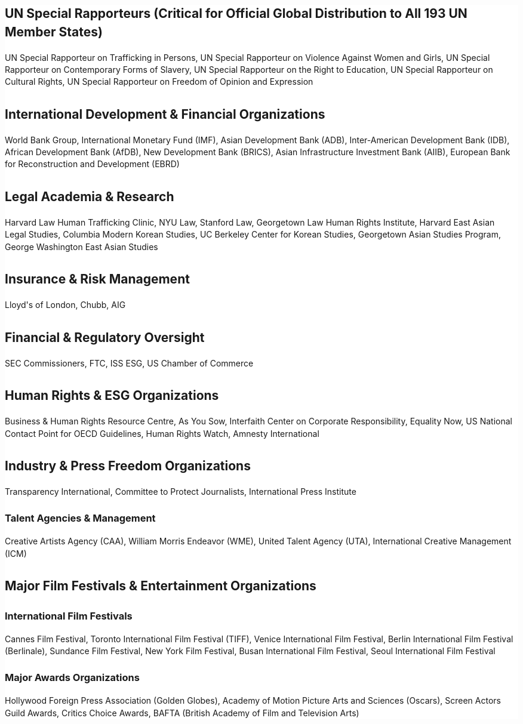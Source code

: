 ## UN Special Rapporteurs (Critical for Official Global Distribution to All 193 UN Member States)
UN Special Rapporteur on Trafficking in Persons, UN Special Rapporteur on Violence Against Women and Girls, UN Special Rapporteur on Contemporary Forms of Slavery, UN Special Rapporteur on the Right to Education, UN Special Rapporteur on Cultural Rights, UN Special Rapporteur on Freedom of Opinion and Expression

## International Development & Financial Organizations
World Bank Group, International Monetary Fund (IMF), Asian Development Bank (ADB), Inter-American Development Bank (IDB), African Development Bank (AfDB), New Development Bank (BRICS), Asian Infrastructure Investment Bank (AIIB), European Bank for Reconstruction and Development (EBRD)

## Legal Academia & Research
Harvard Law Human Trafficking Clinic, NYU Law, Stanford Law, Georgetown Law Human Rights Institute, Harvard East Asian Legal Studies, Columbia Modern Korean Studies, UC Berkeley Center for Korean Studies, Georgetown Asian Studies Program, George Washington East Asian Studies

## Insurance & Risk Management
Lloyd's of London, Chubb, AIG

## Financial & Regulatory Oversight
SEC Commissioners, FTC, ISS ESG, US Chamber of Commerce

## Human Rights & ESG Organizations
Business & Human Rights Resource Centre, As You Sow, Interfaith Center on Corporate Responsibility, Equality Now, US National Contact Point for OECD Guidelines, Human Rights Watch, Amnesty International

## Industry & Press Freedom Organizations
Transparency International, Committee to Protect Journalists, International Press Institute

### Talent Agencies & Management
Creative Artists Agency (CAA), William Morris Endeavor (WME), United Talent Agency (UTA), International Creative Management (ICM)

## Major Film Festivals & Entertainment Organizations

### International Film Festivals
Cannes Film Festival, Toronto International Film Festival (TIFF), Venice International Film Festival, Berlin International Film Festival (Berlinale), Sundance Film Festival, New York Film Festival, Busan International Film Festival, Seoul International Film Festival

### Major Awards Organizations
Hollywood Foreign Press Association (Golden Globes), Academy of Motion Picture Arts and Sciences (Oscars), Screen Actors Guild Awards, Critics Choice Awards, BAFTA (British Academy of Film and Television Arts)
